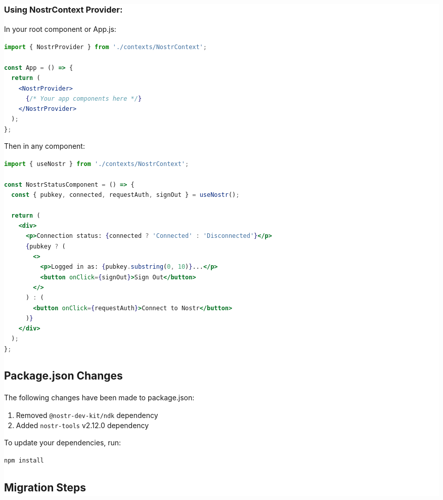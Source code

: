### Using NostrContext Provider:

In your root component or App.js:

```jsx
import { NostrProvider } from './contexts/NostrContext';

const App = () => {
  return (
    <NostrProvider>
      {/* Your app components here */}
    </NostrProvider>
  );
};
```

Then in any component:

```jsx
import { useNostr } from './contexts/NostrContext';

const NostrStatusComponent = () => {
  const { pubkey, connected, requestAuth, signOut } = useNostr();
  
  return (
    <div>
      <p>Connection status: {connected ? 'Connected' : 'Disconnected'}</p>
      {pubkey ? (
        <>
          <p>Logged in as: {pubkey.substring(0, 10)}...</p>
          <button onClick={signOut}>Sign Out</button>
        </>
      ) : (
        <button onClick={requestAuth}>Connect to Nostr</button>
      )}
    </div>
  );
};
```

## Package.json Changes

The following changes have been made to package.json:

1. Removed `@nostr-dev-kit/ndk` dependency
2. Added `nostr-tools` v2.12.0 dependency

To update your dependencies, run:

```bash
npm install
```

## Migration Steps

